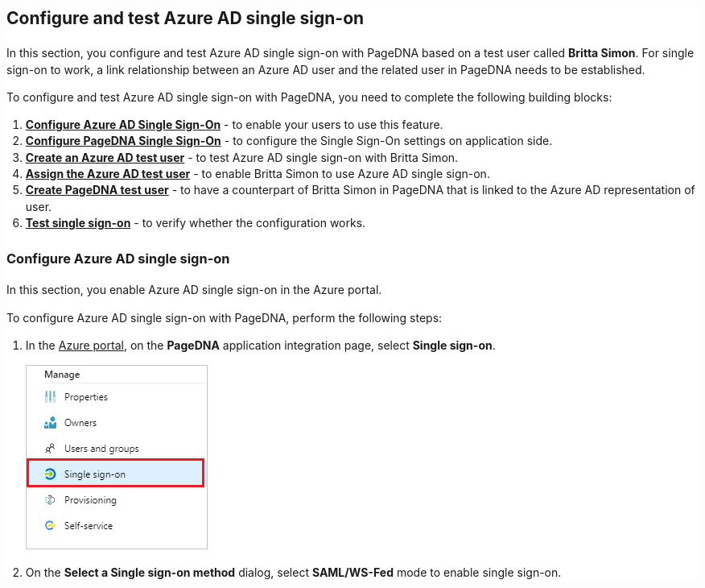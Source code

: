 ## Configure and test Azure AD single sign-on

In this section, you configure and test Azure AD single sign-on with PageDNA based on a test user called **Britta Simon**.
For single sign-on to work, a link relationship between an Azure AD user and the related user in PageDNA needs to be established.

To configure and test Azure AD single sign-on with PageDNA, you need to complete the following building blocks:

1. **[Configure Azure AD Single Sign-On](#configure-azure-ad-single-sign-on)** - to enable your users to use this feature.
2. **[Configure PageDNA Single Sign-On](#configure-pagedna-single-sign-on)** - to configure the Single Sign-On settings on application side.
3. **[Create an Azure AD test user](#create-an-azure-ad-test-user)** - to test Azure AD single sign-on with Britta Simon.
4. **[Assign the Azure AD test user](#assign-the-azure-ad-test-user)** - to enable Britta Simon to use Azure AD single sign-on.
5. **[Create PageDNA test user](#create-pagedna-test-user)** - to have a counterpart of Britta Simon in PageDNA that is linked to the Azure AD representation of user.
6. **[Test single sign-on](#test-single-sign-on)** - to verify whether the configuration works.

### Configure Azure AD single sign-on

In this section, you enable Azure AD single sign-on in the Azure portal.

To configure Azure AD single sign-on with PageDNA, perform the following steps:

1. In the [Azure portal](https://portal.azure.com/), on the **PageDNA** application integration page, select **Single sign-on**.

    ![Configure single sign-on link](common/select-sso.png)

2. On the **Select a Single sign-on method** dialog, select **SAML/WS-Fed** mode to enable single sign-on.

